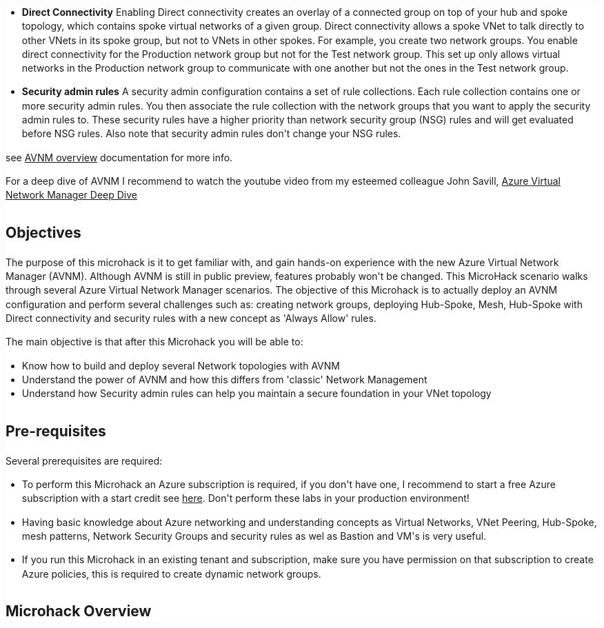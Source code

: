 - **Direct Connectivity**
Enabling Direct connectivity creates an overlay of a connected group on top of your hub and spoke topology, which contains spoke virtual networks of a given group. Direct connectivity allows a spoke VNet to talk directly to other VNets in its spoke group, but not to VNets in other spokes.
For example, you create two network groups. You enable direct connectivity for the Production network group but not for the Test network group. This set up only allows virtual networks in the Production network group to communicate with one another but not the ones in the Test network group.

- **Security admin rules** A security admin configuration contains a set of rule collections. Each rule collection contains one or more security admin rules. You then associate the rule collection with the network groups that you want to apply the security admin rules to. These security rules have a higher priority than network security group (NSG) rules and will get evaluated before NSG rules. Also note that security admin rules don't change your NSG rules.

see [AVNM overview](https://learn.microsoft.com/en-us/azure/virtual-network-manager/overview "AVNM Overview") documentation for more info.

For a deep dive of AVNM I recommend to watch the youtube video from my esteemed colleague John Savill, [Azure Virtual Network Manager Deep Dive](https://youtu.be/qNn83S55WHQ)

## Objectives
The purpose of this microhack is it to get familiar with, and gain hands-on experience with the new Azure Virtual Network Manager (AVNM). Although AVNM is still in public preview, features probably won't be changed.
This MicroHack scenario walks through several Azure Virtual Network Manager scenarios. The objective of this Microhack is to actually deploy an AVNM configuration and perform several challenges such as: creating network groups, deploying Hub-Spoke, Mesh, Hub-Spoke with Direct connectivity and security rules with a new concept as 'Always Allow' rules.

The main objective is that after this Microhack you will be able to:

- Know how to build and deploy several Network topologies with AVNM
- Understand the power of AVNM and how this differs from 'classic' Network Management
- Understand how Security admin rules can help you maintain a secure foundation in your VNet topology

## Pre-requisites

Several prerequisites are required:

- To perform this Microhack an Azure subscription is required, if you don't have one, I recommend to start a free Azure subscription with a start credit see [here](https://azure.microsoft.com/en-us/free/search/).
Don't perform these labs in your production environment!

- Having basic knowledge about Azure networking and understanding concepts as Virtual Networks, VNet Peering, Hub-Spoke, mesh patterns, Network Security Groups and security rules as wel as Bastion and VM's is very useful.

- If you run this Microhack in an existing tenant and subscription, make sure you have permission on that subscription to create Azure policies, this is required to create dynamic network groups.

## Microhack Overview
